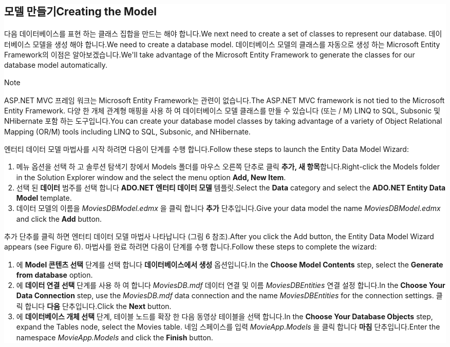 
## <a name="creating-the-model"></a><span data-ttu-id="fd4b7-213">모델 만들기</span><span class="sxs-lookup"><span data-stu-id="fd4b7-213">Creating the Model</span></span>

<span data-ttu-id="fd4b7-214">다음 데이터베이스를 표현 하는 클래스 집합을 만드는 해야 합니다.</span><span class="sxs-lookup"><span data-stu-id="fd4b7-214">We next need to create a set of classes to represent our database.</span></span> <span data-ttu-id="fd4b7-215">데이터베이스 모델을 생성 해야 합니다.</span><span class="sxs-lookup"><span data-stu-id="fd4b7-215">We need to create a database model.</span></span> <span data-ttu-id="fd4b7-216">데이터베이스 모델의 클래스를 자동으로 생성 하는 Microsoft Entity Framework의 이점은 알아보겠습니다.</span><span class="sxs-lookup"><span data-stu-id="fd4b7-216">We'll take advantage of the Microsoft Entity Framework to generate the classes for our database model automatically.</span></span>

> [!NOTE] 
> 
> <span data-ttu-id="fd4b7-217">ASP.NET MVC 프레임 워크는 Microsoft Entity Framework는 관련이 없습니다.</span><span class="sxs-lookup"><span data-stu-id="fd4b7-217">The ASP.NET MVC framework is not tied to the Microsoft Entity Framework.</span></span> <span data-ttu-id="fd4b7-218">다양 한 개체 관계형 매핑을 사용 하 여 데이터베이스 모델 클래스를 만들 수 있습니다 (또는 / M) LINQ to SQL, Subsonic 및 NHibernate 포함 하는 도구입니다.</span><span class="sxs-lookup"><span data-stu-id="fd4b7-218">You can create your database model classes by taking advantage of a variety of Object Relational Mapping (OR/M) tools including LINQ to SQL, Subsonic, and NHibernate.</span></span>


<span data-ttu-id="fd4b7-219">엔터티 데이터 모델 마법사를 시작 하려면 다음이 단계를 수행 합니다.</span><span class="sxs-lookup"><span data-stu-id="fd4b7-219">Follow these steps to launch the Entity Data Model Wizard:</span></span>

1. <span data-ttu-id="fd4b7-220">메뉴 옵션을 선택 하 고 솔루션 탐색기 창에서 Models 폴더를 마우스 오른쪽 단추로 클릭 **추가, 새 항목**합니다.</span><span class="sxs-lookup"><span data-stu-id="fd4b7-220">Right-click the Models folder in the Solution Explorer window and the select the menu option **Add, New Item**.</span></span>
2. <span data-ttu-id="fd4b7-221">선택 된 **데이터** 범주를 선택 합니다 **ADO.NET 엔터티 데이터 모델** 템플릿.</span><span class="sxs-lookup"><span data-stu-id="fd4b7-221">Select the **Data** category and select the **ADO.NET Entity Data Model** template.</span></span>
3. <span data-ttu-id="fd4b7-222">데이터 모델의 이름을 *MoviesDBModel.edmx* 을 클릭 합니다 **추가** 단추입니다.</span><span class="sxs-lookup"><span data-stu-id="fd4b7-222">Give your data model the name *MoviesDBModel.edmx* and click the **Add** button.</span></span>

<span data-ttu-id="fd4b7-223">추가 단추를 클릭 하면 엔터티 데이터 모델 마법사 나타납니다 (그림 6 참조).</span><span class="sxs-lookup"><span data-stu-id="fd4b7-223">After you click the Add button, the Entity Data Model Wizard appears (see Figure 6).</span></span> <span data-ttu-id="fd4b7-224">마법사를 완료 하려면 다음이 단계를 수행 합니다.</span><span class="sxs-lookup"><span data-stu-id="fd4b7-224">Follow these steps to complete the wizard:</span></span>

1. <span data-ttu-id="fd4b7-225">에 **Model 콘텐츠 선택** 단계를 선택 합니다 **데이터베이스에서 생성** 옵션입니다.</span><span class="sxs-lookup"><span data-stu-id="fd4b7-225">In the **Choose Model Contents** step, select the **Generate from database** option.</span></span>
2. <span data-ttu-id="fd4b7-226">에 **데이터 연결 선택** 단계를 사용 하 여 합니다 *MoviesDB.mdf* 데이터 연결 및 이름 *MoviesDBEntities* 연결 설정 합니다.</span><span class="sxs-lookup"><span data-stu-id="fd4b7-226">In the **Choose Your Data Connection** step, use the *MoviesDB.mdf* data connection and the name *MoviesDBEntities* for the connection settings.</span></span> <span data-ttu-id="fd4b7-227">클릭 합니다 **다음** 단추입니다.</span><span class="sxs-lookup"><span data-stu-id="fd4b7-227">Click the **Next** button.</span></span>
3. <span data-ttu-id="fd4b7-228">에 **데이터베이스 개체 선택** 단계, 테이블 노드를 확장 한 다음 동영상 테이블을 선택 합니다.</span><span class="sxs-lookup"><span data-stu-id="fd4b7-228">In the **Choose Your Database Objects** step, expand the Tables node, select the Movies table.</span></span> <span data-ttu-id="fd4b7-229">네임 스페이스를 입력 *MovieApp.Models* 을 클릭 합니다 **마침** 단추입니다.</span><span class="sxs-lookup"><span data-stu-id="fd4b7-229">Enter the namespace *MovieApp.Models* and click the **Finish** button.</span></span>

